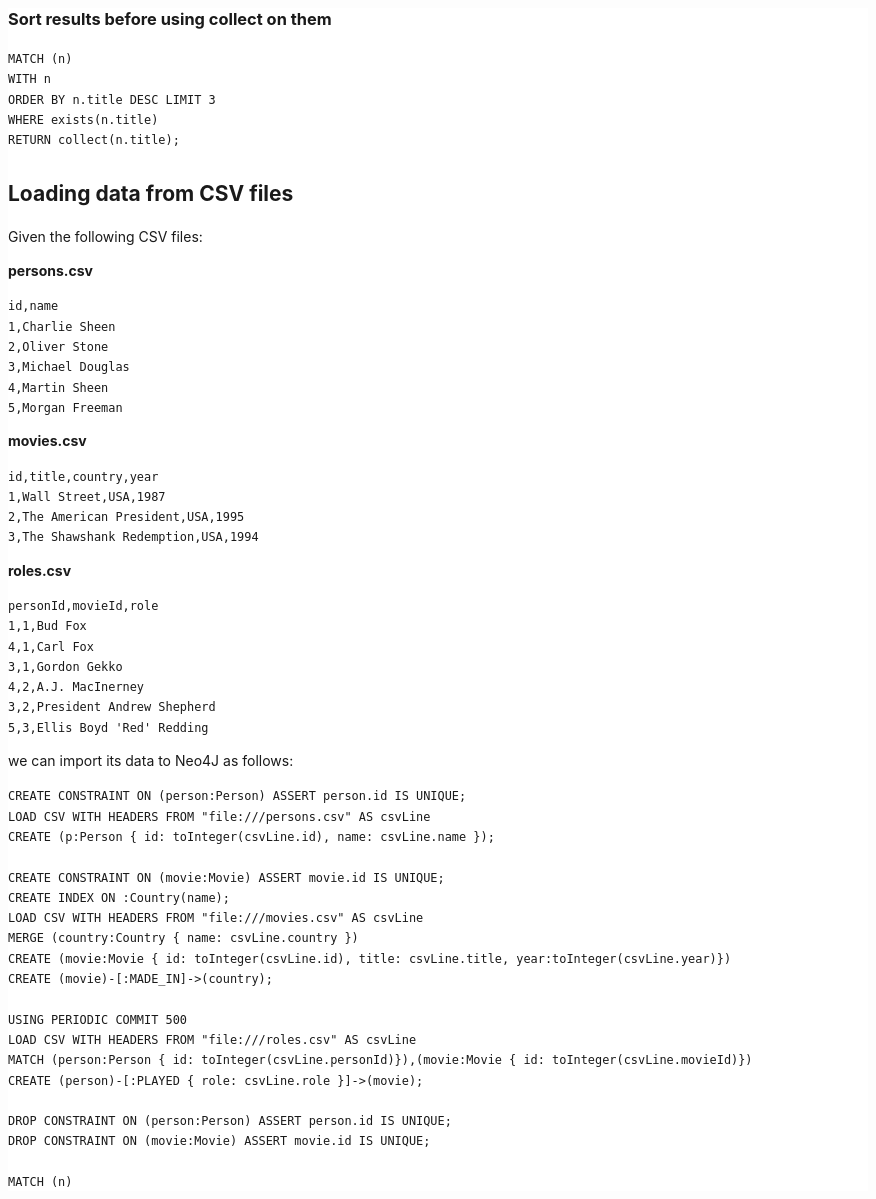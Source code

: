 ### Sort results before using collect on them
```Cypher
MATCH (n)
WITH n
ORDER BY n.title DESC LIMIT 3
WHERE exists(n.title)
RETURN collect(n.title);
```

## Loading data from CSV files

Given the following CSV files:

**persons.csv**
```CSV
id,name
1,Charlie Sheen
2,Oliver Stone
3,Michael Douglas
4,Martin Sheen
5,Morgan Freeman
```

**movies.csv**
```CSV
id,title,country,year
1,Wall Street,USA,1987
2,The American President,USA,1995
3,The Shawshank Redemption,USA,1994
```

**roles.csv**
```CSV
personId,movieId,role
1,1,Bud Fox
4,1,Carl Fox
3,1,Gordon Gekko
4,2,A.J. MacInerney
3,2,President Andrew Shepherd
5,3,Ellis Boyd 'Red' Redding
```

we can import its data to Neo4J as follows:
```Cypher
CREATE CONSTRAINT ON (person:Person) ASSERT person.id IS UNIQUE;
LOAD CSV WITH HEADERS FROM "file:///persons.csv" AS csvLine
CREATE (p:Person { id: toInteger(csvLine.id), name: csvLine.name });

CREATE CONSTRAINT ON (movie:Movie) ASSERT movie.id IS UNIQUE;
CREATE INDEX ON :Country(name);
LOAD CSV WITH HEADERS FROM "file:///movies.csv" AS csvLine
MERGE (country:Country { name: csvLine.country })
CREATE (movie:Movie { id: toInteger(csvLine.id), title: csvLine.title, year:toInteger(csvLine.year)})
CREATE (movie)-[:MADE_IN]->(country);

USING PERIODIC COMMIT 500
LOAD CSV WITH HEADERS FROM "file:///roles.csv" AS csvLine
MATCH (person:Person { id: toInteger(csvLine.personId)}),(movie:Movie { id: toInteger(csvLine.movieId)})
CREATE (person)-[:PLAYED { role: csvLine.role }]->(movie);

DROP CONSTRAINT ON (person:Person) ASSERT person.id IS UNIQUE;
DROP CONSTRAINT ON (movie:Movie) ASSERT movie.id IS UNIQUE;

MATCH (n)
```